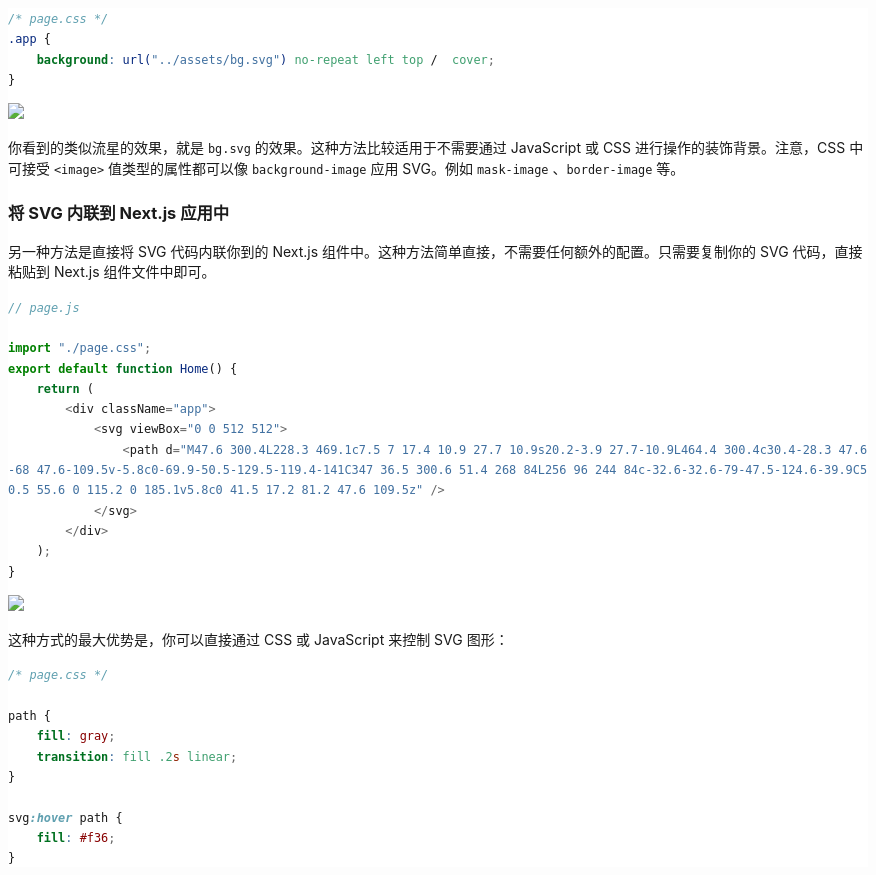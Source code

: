   


```CSS
/* page.css */
.app {
    background: url("../assets/bg.svg") no-repeat left top /  cover;
}
```

  


![](https://p3-juejin.byteimg.com/tos-cn-i-k3u1fbpfcp/5075ab49c44d464f80b00aa141af5788~tplv-k3u1fbpfcp-jj-mark:0:0:0:0:q75.image#?w=1616&h=792&s=3125353&e=gif&f=48&b=000000)

  


你看到的类似流星的效果，就是 `bg.svg` 的效果。这种方法比较适用于不需要通过 JavaScript 或 CSS 进行操作的装饰背景。注意，CSS 中可接受 `<image>` 值类型的属性都可以像 `background-image` 应用 SVG。例如 `mask-image` 、`border-image` 等。

  


### 将 SVG 内联到 Next.js 应用中

  


另一种方法是直接将 SVG 代码内联你到的 Next.js 组件中。这种方法简单直接，不需要任何额外的配置。只需要复制你的 SVG 代码，直接粘贴到 Next.js 组件文件中即可。

  


```JavaScript
// page.js

import "./page.css";
export default function Home() {
    return (
        <div className="app">
            <svg viewBox="0 0 512 512">
                <path d="M47.6 300.4L228.3 469.1c7.5 7 17.4 10.9 27.7 10.9s20.2-3.9 27.7-10.9L464.4 300.4c30.4-28.3 47.6-68 47.6-109.5v-5.8c0-69.9-50.5-129.5-119.4-141C347 36.5 300.6 51.4 268 84L256 96 244 84c-32.6-32.6-79-47.5-124.6-39.9C50.5 55.6 0 115.2 0 185.1v5.8c0 41.5 17.2 81.2 47.6 109.5z" />
            </svg>
        </div>
    );
}
```

  


![](https://p3-juejin.byteimg.com/tos-cn-i-k3u1fbpfcp/936fb8b9b9774a27b36519d23977fc86~tplv-k3u1fbpfcp-jj-mark:0:0:0:0:q75.image#?w=3330&h=1948&s=378945&e=jpg&b=e5e8e9)

  


这种方式的最大优势是，你可以直接通过 CSS 或 JavaScript 来控制 SVG 图形：

  


```CSS
/* page.css */

path {
    fill: gray;
    transition: fill .2s linear;
}

svg:hover path {
    fill: #f36;
}
```
